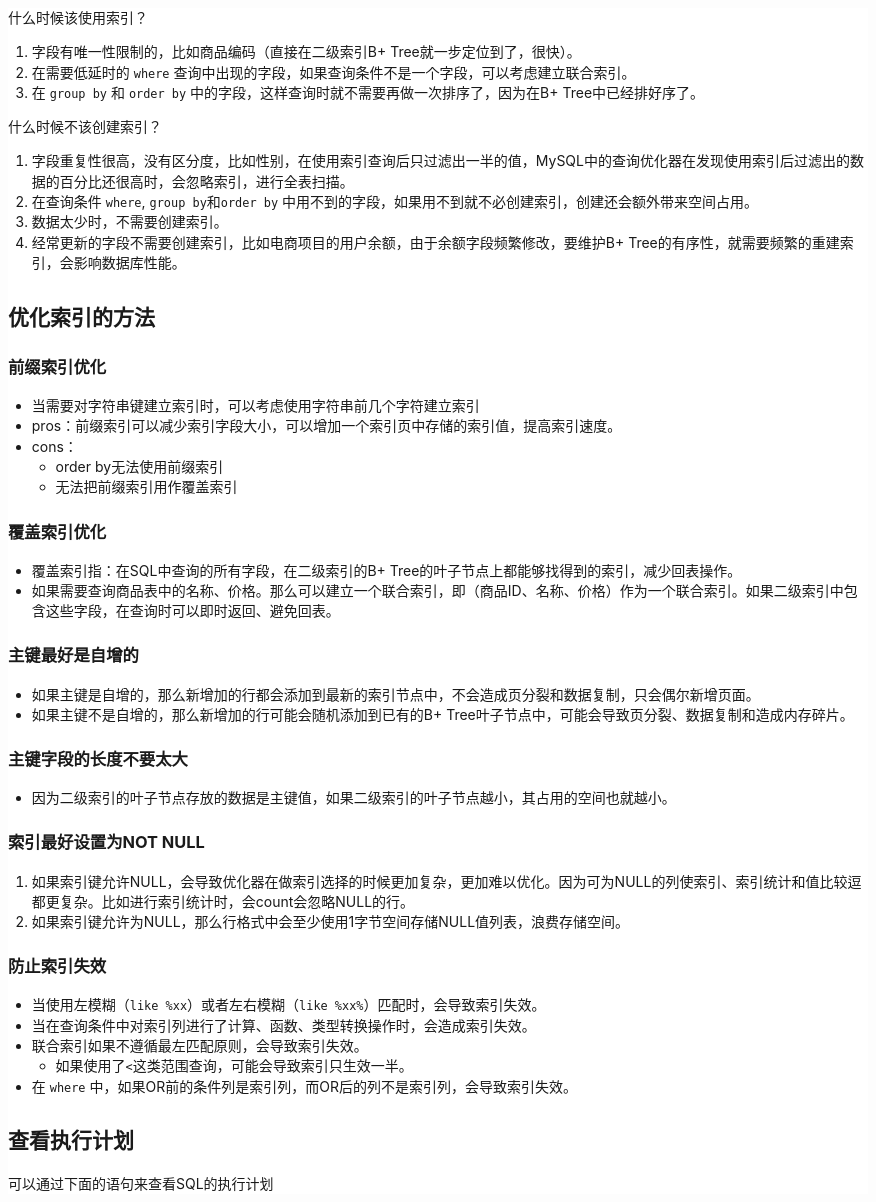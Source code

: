 什么时候该使用索引？

1. 字段有唯一性限制的，比如商品编码（直接在二级索引B+ Tree就一步定位到了，很快）。
2. 在需要低延时的 `where` 查询中出现的字段，如果查询条件不是一个字段，可以考虑建立联合索引。
3. 在 `group by` 和 `order by` 中的字段，这样查询时就不需要再做一次排序了，因为在B+ Tree中已经排好序了。

什么时候不该创建索引？

1. 字段重复性很高，没有区分度，比如性别，在使用索引查询后只过滤出一半的值，MySQL中的查询优化器在发现使用索引后过滤出的数据的百分比还很高时，会忽略索引，进行全表扫描。
2. 在查询条件 `where`, `group by`和`order by` 中用不到的字段，如果用不到就不必创建索引，创建还会额外带来空间占用。
3. 数据太少时，不需要创建索引。
4. 经常更新的字段不需要创建索引，比如电商项目的用户余额，由于余额字段频繁修改，要维护B+ Tree的有序性，就需要频繁的重建索引，会影响数据库性能。

## 优化索引的方法

### 前缀索引优化

- 当需要对字符串键建立索引时，可以考虑使用字符串前几个字符建立索引
- pros：前缀索引可以减少索引字段大小，可以增加一个索引页中存储的索引值，提高索引速度。
- cons：
  - order by无法使用前缀索引
  - 无法把前缀索引用作覆盖索引

### 覆盖索引优化

- 覆盖索引指：在SQL中查询的所有字段，在二级索引的B+ Tree的叶子节点上都能够找得到的索引，减少回表操作。
- 如果需要查询商品表中的名称、价格。那么可以建立一个联合索引，即（商品ID、名称、价格）作为一个联合索引。如果二级索引中包含这些字段，在查询时可以即时返回、避免回表。

### 主键最好是自增的

- 如果主键是自增的，那么新增加的行都会添加到最新的索引节点中，不会造成页分裂和数据复制，只会偶尔新增页面。
- 如果主键不是自增的，那么新增加的行可能会随机添加到已有的B+ Tree叶子节点中，可能会导致页分裂、数据复制和造成内存碎片。

### 主键字段的长度不要太大

- 因为二级索引的叶子节点存放的数据是主键值，如果二级索引的叶子节点越小，其占用的空间也就越小。

### 索引最好设置为NOT NULL

1. 如果索引键允许NULL，会导致优化器在做索引选择的时候更加复杂，更加难以优化。因为可为NULL的列使索引、索引统计和值比较逗都更复杂。比如进行索引统计时，会count会忽略NULL的行。
2. 如果索引键允许为NULL，那么行格式中会至少使用1字节空间存储NULL值列表，浪费存储空间。

### 防止索引失效

- 当使用左模糊（`like %xx`）或者左右模糊（`like %xx%`）匹配时，会导致索引失效。
- 当在查询条件中对索引列进行了计算、函数、类型转换操作时，会造成索引失效。
- 联合索引如果不遵循最左匹配原则，会导致索引失效。
  - 如果使用了`<`这类范围查询，可能会导致索引只生效一半。
- 在 `where` 中，如果OR前的条件列是索引列，而OR后的列不是索引列，会导致索引失效。

## 查看执行计划

可以通过下面的语句来查看SQL的执行计划
